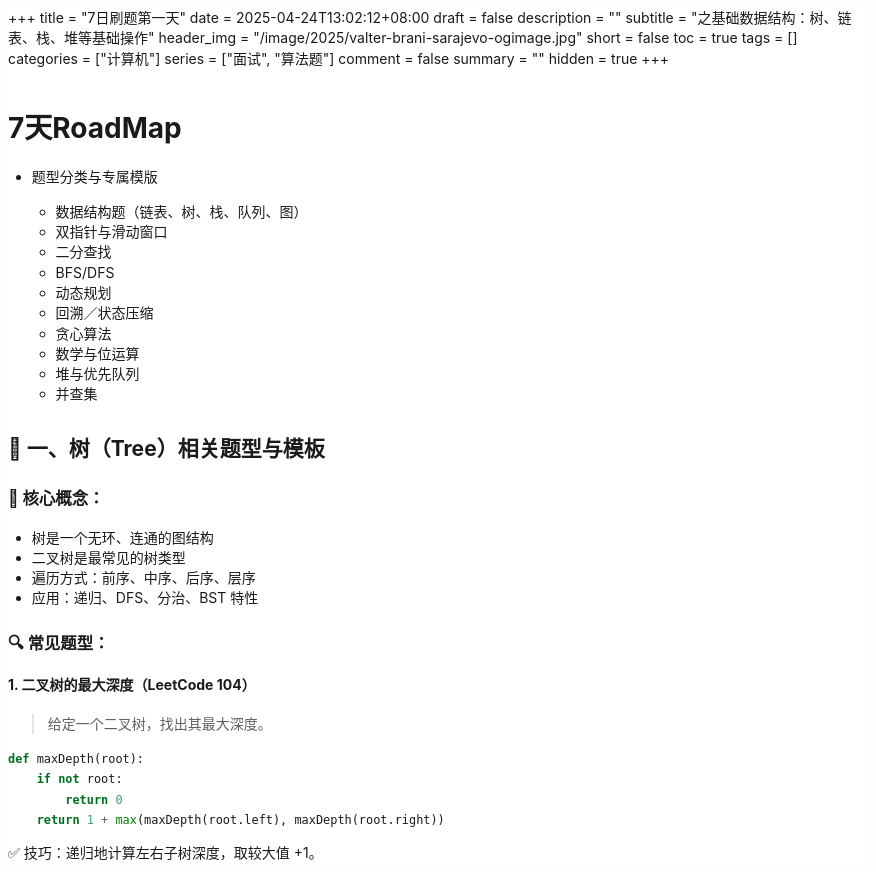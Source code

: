 +++
title = "7日刷题第一天"
date = 2025-04-24T13:02:12+08:00
draft = false
description = ""
subtitle = "之基础数据结构：树、链表、栈、堆等基础操作"
header_img = "/image/2025/valter-brani-sarajevo-ogimage.jpg"
short = false
toc = true
tags = []
categories = ["计算机"]
series = ["面试", "算法题"]
comment = false
summary = ""
hidden = true
+++

# 7天RoadMap
* 题型分类与专属模版

  * 数据结构题（链表、树、栈、队列、图）
  * 双指针与滑动窗口
  * 二分查找
  * BFS/DFS
  * 动态规划
  * 回溯／状态压缩
  * 贪心算法
  * 数学与位运算
  * 堆与优先队列
  * 并查集

## 🌳 一、树（Tree）相关题型与模板

### 🧩 核心概念：
- 树是一个无环、连通的图结构
- 二叉树是最常见的树类型
- 遍历方式：前序、中序、后序、层序
- 应用：递归、DFS、分治、BST 特性

### 🔍 常见题型：

#### 1. 二叉树的最大深度（LeetCode 104）
> 给定一个二叉树，找出其最大深度。
```python
def maxDepth(root):
    if not root:
        return 0
    return 1 + max(maxDepth(root.left), maxDepth(root.right))
```
✅ 技巧：递归地计算左右子树深度，取较大值 +1。

